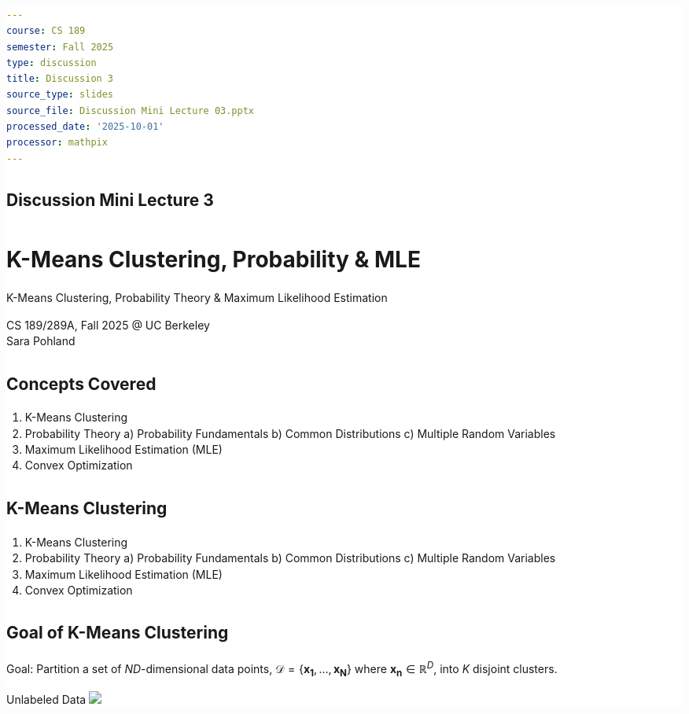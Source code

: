 ```yaml
---
course: CS 189
semester: Fall 2025
type: discussion
title: Discussion 3
source_type: slides
source_file: Discussion Mini Lecture 03.pptx
processed_date: '2025-10-01'
processor: mathpix
---
```


## Discussion Mini Lecture 3

# K-Means Clustering, Probability \& MLE 

K-Means Clustering, Probability Theory \& Maximum Likelihood Estimation

CS 189/289A, Fall 2025 @ UC Berkeley<br>Sara Pohland

## Concepts Covered

1. K-Means Clustering
2. Probability Theory
a) Probability Fundamentals
b) Common Distributions
c) Multiple Random Variables
3. Maximum Likelihood Estimation (MLE)
4. Convex Optimization

## K-Means Clustering

1. K-Means Clustering
2. Probability Theory
a) Probability Fundamentals
b) Common Distributions
c) Multiple Random Variables
3. Maximum Likelihood Estimation (MLE)
4. Convex Optimization

## Goal of K-Means Clustering

Goal: Partition a set of $N D$-dimensional data points, $\mathcal{D}=\left\{\boldsymbol{x}_{\mathbf{1}}, \ldots, \boldsymbol{x}_{\mathbf{N}}\right\}$ where $\boldsymbol{x}_{\boldsymbol{n}} \in \mathbb{R}^{D}$, into $K$ disjoint clusters.

Unlabeled Data
![](https://cdn.mathpix.com/cropped/2025_10_01_1900c9840f0af548fa40g-04.jpg?height=856&width=1302&top_left_y=922&top_left_x=153)
